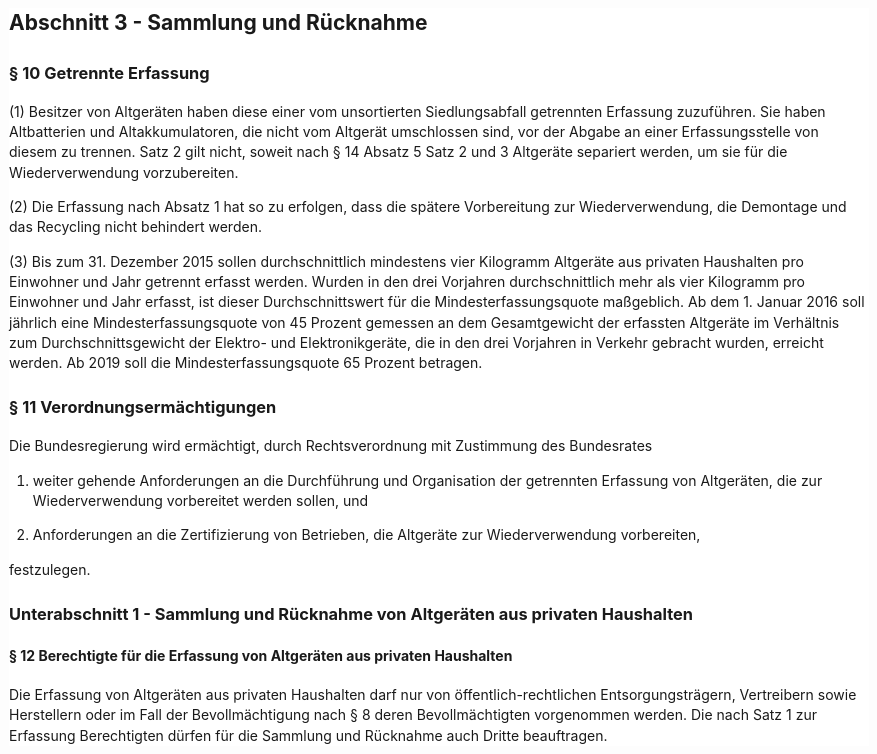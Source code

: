 
## Abschnitt 3 - Sammlung und Rücknahme


### § 10 Getrennte Erfassung

(1) Besitzer von Altgeräten haben diese einer vom unsortierten
Siedlungsabfall getrennten Erfassung zuzuführen. Sie haben
Altbatterien und Altakkumulatoren, die nicht vom Altgerät umschlossen
sind, vor der Abgabe an einer Erfassungsstelle von diesem zu trennen.
Satz 2 gilt nicht, soweit nach § 14 Absatz 5 Satz 2 und 3 Altgeräte
separiert werden, um sie für die Wiederverwendung vorzubereiten.

(2) Die Erfassung nach Absatz 1 hat so zu erfolgen, dass die spätere
Vorbereitung zur Wiederverwendung, die Demontage und das Recycling
nicht behindert werden.

(3) Bis zum 31. Dezember 2015 sollen durchschnittlich mindestens vier
Kilogramm Altgeräte aus privaten Haushalten pro Einwohner und Jahr
getrennt erfasst werden. Wurden in den drei Vorjahren durchschnittlich
mehr als vier Kilogramm pro Einwohner und Jahr erfasst, ist dieser
Durchschnittswert für die Mindesterfassungsquote maßgeblich. Ab dem 1.
Januar 2016 soll jährlich eine Mindesterfassungsquote von 45 Prozent
gemessen an dem Gesamtgewicht der erfassten Altgeräte im Verhältnis
zum Durchschnittsgewicht der Elektro- und Elektronikgeräte, die in den
drei Vorjahren in Verkehr gebracht wurden, erreicht werden. Ab 2019
soll die Mindesterfassungsquote 65 Prozent betragen.


### § 11 Verordnungsermächtigungen

Die Bundesregierung wird ermächtigt, durch Rechtsverordnung mit
Zustimmung des Bundesrates

1.  weiter gehende Anforderungen an die Durchführung und Organisation der
    getrennten Erfassung von Altgeräten, die zur Wiederverwendung
    vorbereitet werden sollen, und


2.  Anforderungen an die Zertifizierung von Betrieben, die Altgeräte zur
    Wiederverwendung vorbereiten,



festzulegen.


### Unterabschnitt 1 - Sammlung und Rücknahme von Altgeräten aus privaten Haushalten


#### § 12 Berechtigte für die Erfassung von Altgeräten aus privaten Haushalten

Die Erfassung von Altgeräten aus privaten Haushalten darf nur von
öffentlich-rechtlichen Entsorgungsträgern, Vertreibern sowie
Herstellern oder im Fall der Bevollmächtigung nach § 8 deren
Bevollmächtigten vorgenommen werden. Die nach Satz 1 zur Erfassung
Berechtigten dürfen für die Sammlung und Rücknahme auch Dritte
beauftragen.
